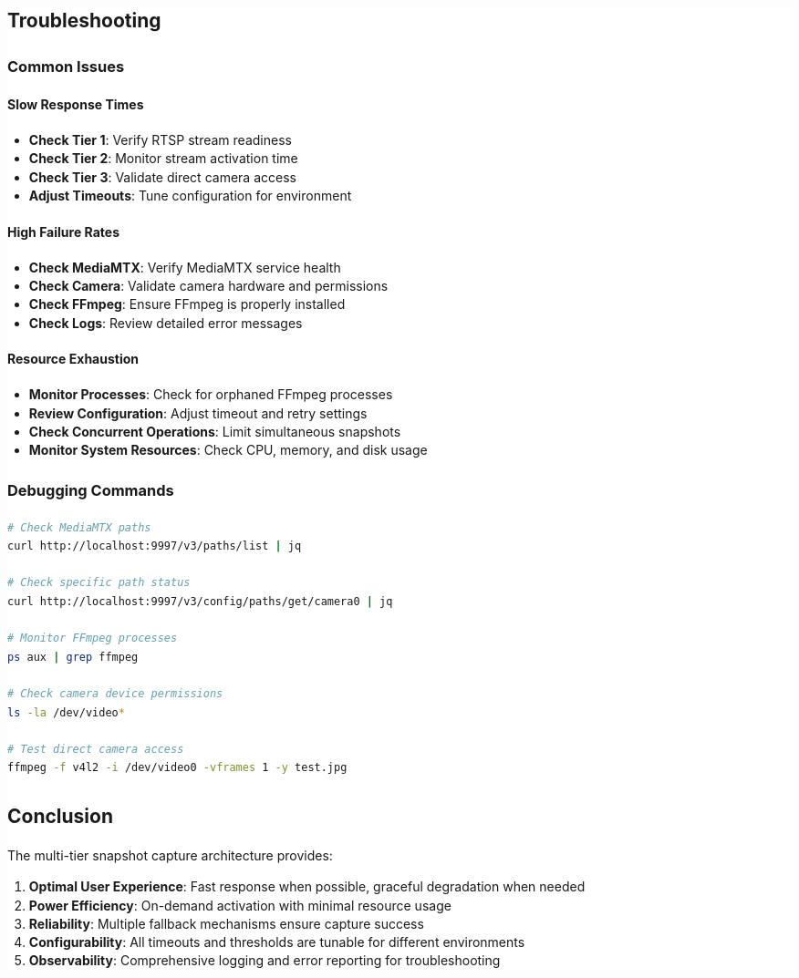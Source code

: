 ## Troubleshooting

### Common Issues

#### Slow Response Times
- **Check Tier 1**: Verify RTSP stream readiness
- **Check Tier 2**: Monitor stream activation time
- **Check Tier 3**: Validate direct camera access
- **Adjust Timeouts**: Tune configuration for environment

#### High Failure Rates
- **Check MediaMTX**: Verify MediaMTX service health
- **Check Camera**: Validate camera hardware and permissions
- **Check FFmpeg**: Ensure FFmpeg is properly installed
- **Check Logs**: Review detailed error messages

#### Resource Exhaustion
- **Monitor Processes**: Check for orphaned FFmpeg processes
- **Review Configuration**: Adjust timeout and retry settings
- **Check Concurrent Operations**: Limit simultaneous snapshots
- **Monitor System Resources**: Check CPU, memory, and disk usage

### Debugging Commands

```bash
# Check MediaMTX paths
curl http://localhost:9997/v3/paths/list | jq

# Check specific path status
curl http://localhost:9997/v3/config/paths/get/camera0 | jq

# Monitor FFmpeg processes
ps aux | grep ffmpeg

# Check camera device permissions
ls -la /dev/video*

# Test direct camera access
ffmpeg -f v4l2 -i /dev/video0 -vframes 1 -y test.jpg
```

## Conclusion

The multi-tier snapshot capture architecture provides:

1. **Optimal User Experience**: Fast response when possible, graceful degradation when needed
2. **Power Efficiency**: On-demand activation with minimal resource usage
3. **Reliability**: Multiple fallback mechanisms ensure capture success
4. **Configurability**: All timeouts and thresholds are tunable for different environments
5. **Observability**: Comprehensive logging and error reporting for troubleshooting
